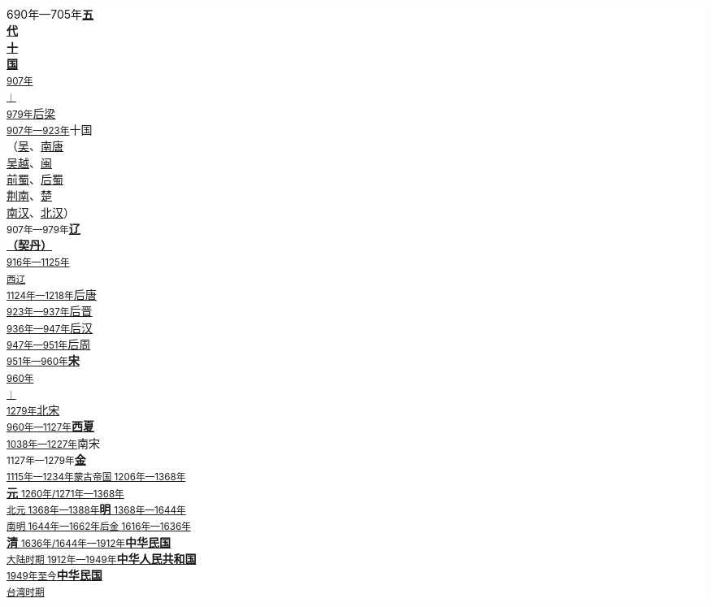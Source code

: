 690年—705年</small></a></td></tr><tr><td class="skin-invert" style="background-color:#C1F8F7" colspan="3" rowspan="5"><a href="/wiki/%E4%BA%94%E4%BB%A3%E5%8D%81%E5%9B%BD" title="五代十国"><b>五<br>代<br>十<br>国</b><br><small>907年<br>︱<br>979年</small></a></td><td class="skin-invert" style="background-color:#E1FFE1" colspan="3"><a href="/wiki/%E5%90%8E%E6%A2%81" title="后梁">后梁<br><small>907年—923年</small></a></td><td class="skin-invert" style="background-color:#FFECE1" colspan="3" rowspan="5">十国<br>（<a href="/wiki/%E6%9D%A8%E5%90%B4" title="杨吴">吴</a>、<a href="/wiki/%E5%8D%97%E5%94%90" title="南唐">南唐</a><br><a href="/wiki/%E5%90%B4%E8%B6%8A%E5%9B%BD" title="吴越国">吴越</a>、<a href="/wiki/%E9%97%BD%E5%9B%BD" title="闽国">闽</a><br><a href="/wiki/%E5%89%8D%E8%9C%80" title="前蜀">前蜀</a>、<a href="/wiki/%E5%BE%8C%E8%9C%80" title="后蜀">后蜀</a><br><a href="/wiki/%E8%8D%86%E5%8D%97" title="荆南">荆南</a>、<a href="/wiki/%E9%A9%AC%E6%A5%9A" title="马楚">楚</a><br><a href="/wiki/%E5%8D%97%E6%B1%89" title="南汉">南汉</a>、<a href="/wiki/%E5%8C%97%E6%B1%89" title="北汉">北汉</a>）<br><small>907年—979年</small></td><td class="skin-invert" style="background-color:#C1F8F7" colspan="3" rowspan="6"><a href="/wiki/%E8%BE%BD%E6%9C%9D" title="辽朝"><b>辽<br>（契丹）</b><br><small>916年—1125年</small></a><br><a href="/wiki/%E8%A5%BF%E8%BE%BD" title="西辽"><small>西辽<br>1124年—1218年</small></a></td></tr><tr><td class="skin-invert" style="background-color:#E1FFE1" colspan="3"><a href="/wiki/%E5%90%8E%E5%94%90" title="后唐">后唐<br><small>923年—937年</small></a></td></tr><tr><td class="skin-invert" style="background-color:#E1FFE1" colspan="3"><a href="/wiki/%E5%90%8E%E6%99%8B" title="后晋">后晋<br><small>936年—947年</small></a></td></tr><tr><td class="skin-invert" style="background-color:#E1FFE1" colspan="3"><a href="/wiki/%E5%BE%8C%E6%BC%A2" title="后汉">后汉<br><small>947年—951年</small></a></td></tr><tr><td class="skin-invert" style="background-color:#E1FFE1" colspan="3"><a href="/wiki/%E5%90%8E%E5%91%A8" title="后周">后周<br><small>951年—960年</small></a></td></tr><tr><td class="skin-invert" style="background-color:#FFE1FF" colspan="3" rowspan="2"><a href="/wiki/%E5%AE%8B%E6%9C%9D" title="宋朝"><b>宋</b><br><small>960年<br>︱<br>1279年</small></a></td><td class="skin-invert" style="background-color:#FFE1FF" colspan="3"><a href="/wiki/%E5%8C%97%E5%AE%8B" title="北宋">北宋<br><small>960年—1127年</small></a></td><td class="skin-invert" style="background-color:#E1FFE1" colspan="3" rowspan="2"><a href="/wiki/%E8%A5%BF%E5%A4%8F" title="西夏"><b>西夏</b><br><small>1038年—1227年</small></a></td></tr><tr><td class="skin-invert" style="background-color:#FFE1FF" colspan="3"><a class="mw-selflink selflink">南宋<br><small>1127年—1279年</small></a></td><td class="skin-invert" style="background-color:#FFFFE1" colspan="3"><a href="/wiki/%E9%87%91%E6%9C%9D" title="金朝"><b>金</b><br><small>1115年—1234年</small></a></td></tr><tr><td class="skin-invert" style="background-color:#FFECE1" colspan="12"><a href="/wiki/%E8%92%99%E5%8F%A4%E5%B8%9D%E5%9B%BD" title="蒙古帝国"><small>蒙古帝国 1206年—1368年</small></a><br><a href="/wiki/%E5%85%83%E6%9C%9D" title="元朝"><b>元</b> <small>1260年/1271年—1368年</small></a><br><a href="/wiki/%E5%8C%97%E5%85%83" title="北元"><small>北元 1368年—1388年</small></a></td></tr><tr><td class="skin-invert" style="background-color:#FFE1FF" colspan="12"><a href="/wiki/%E6%98%8E%E6%9C%9D" title="明朝"><b>明</b> <small>1368年—1644年</small></a><br><a href="/wiki/%E5%8D%97%E6%98%8E" title="南明"><small>南明 1644年—1662年</small></a></td></tr><tr><td class="skin-invert" style="background-color:#FFFFE1" colspan="12"><a href="/wiki/%E5%90%8E%E9%87%91" title="后金"><small>后金 1616年—1636年</small></a><br><a href="/wiki/%E6%B8%85%E6%9C%9D" title="清朝"><b>清</b> <small>1636年/1644年—1912年</small></a></td></tr><tr><td class="skin-invert" style="background-color:#C1F8F7" colspan="12"><a href="/wiki/%E4%B8%AD%E8%8F%AF%E6%B0%91%E5%9C%8B%E5%A4%A7%E9%99%B8%E6%99%82%E6%9C%9F" title="中华民国大陆时期"><b>中华民国</b><br><small>大陆时期 1912年—1949年</small></a></td></tr><tr><td class="skin-invert" style="background-color:#FFE1FF" colspan="6"><a href="/wiki/%E4%B8%AD%E5%8D%8E%E4%BA%BA%E6%B0%91%E5%85%B1%E5%92%8C%E5%9B%BD" title="中华人民共和国"><b>中华人民共和国</b><br><small>1949年至今</small></a></td><td class="skin-invert" style="background-color:#C1F8F7" colspan="6"><a href="/wiki/%E4%B8%AD%E8%8F%AF%E6%B0%91%E5%9C%8B" title="中华民国"><b>中华民国</b><br><small>台湾时期